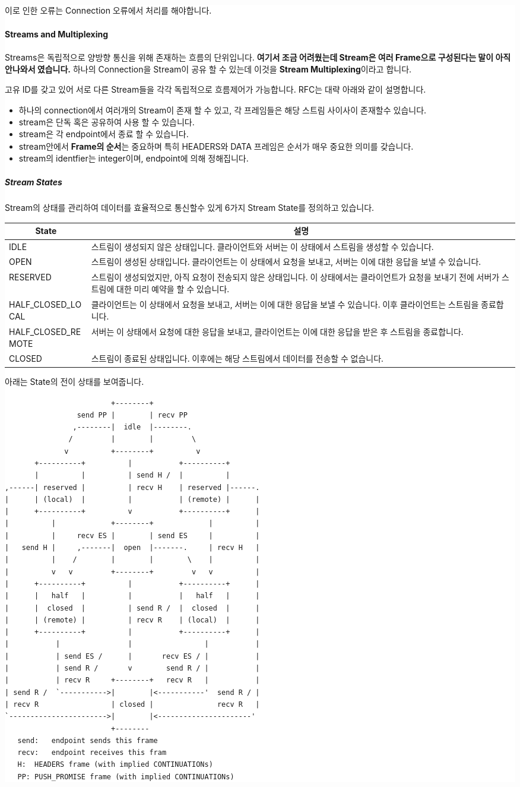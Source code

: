 이로 인한 오류는 Connection 오류에서 처리를 해야합니다.

#### Streams and Multiplexing
Streams은 독립적으로 양방향 통신을 위해 존재하는 흐름의 단위입니다.
**여기서 조금 어려웠는데 Stream은 여러 Frame으로 구성된다는 말이 아직 안나와서 였습니다.**
하나의 Connection을 Stream이 공유 할 수 있는데 이것을 **Stream Multiplexing**이라고 합니다.

고유 ID를 갖고 있어 서로 다른 Stream들을 각각 독립적으로 흐름제어가 가능합니다.
RFC는 대략 아래와 같이 설명합니다.
- 하나의 connection에서 여러개의 Stream이 존재 할 수 있고, 각 프레임들은 해당 스트림 사이사이 존재할수 있습니다.
- stream은 단독 혹은 공유하여 사용 할 수 있습니다.
- stream은 각 endpoint에서 종료 할 수 있습니다.
- stream안에서 **Frame의 순서**는 중요하며 특히 HEADERS와 DATA 프레임은 순서가 매우 중요한 의미를 갖습니다.
- stream의 identfier는 integer이며, endpoint에 의해 정해집니다.

##### Stream States
Stream의 상태를 관리하여 데이터를 효율적으로 통신할수 있게  6가지 Stream State를 정의하고 있습니다.

|State|설명|
|--|---|
|IDLE|스트림이 생성되지 않은 상태입니다. 클라이언트와 서버는 이 상태에서 스트림을 생성할 수 있습니다.|
|OPEN|스트림이 생성된 상태입니다. 클라이언트는 이 상태에서 요청을 보내고, 서버는 이에 대한 응답을 보낼 수 있습니다.|
|RESERVED|스트림이 생성되었지만, 아직 요청이 전송되지 않은 상태입니다. 이 상태에서는 클라이언트가 요청을 보내기 전에 서버가 스트림에 대한 미리 예약을 할 수 있습니다.|
|HALF_CLOSED_LOCAL|클라이언트는 이 상태에서 요청을 보내고, 서버는 이에 대한 응답을 보낼 수 있습니다. 이후 클라이언트는 스트림을 종료합니다.|
|HALF_CLOSED_REMOTE|서버는 이 상태에서 요청에 대한 응답을 보내고, 클라이언트는 이에 대한 응답을 받은 후 스트림을 종료합니다.|
|CLOSED|스트림이 종료된 상태입니다. 이후에는 해당 스트림에서 데이터를 전송할 수 없습니다.|

아래는 State의 전이 상태를 보여줍니다.
```
                         +--------+
                 send PP |        | recv PP
                ,--------|  idle  |--------.
               /         |        |         \
              v          +--------+          v
       +----------+          |           +----------+
       |          |          | send H /  |          |
,------| reserved |          | recv H    | reserved |------.
|      | (local)  |          |           | (remote) |      |
|      +----------+          v           +----------+      |
|          |             +--------+             |          |
|          |     recv ES |        | send ES     |          |
|   send H |     ,-------|  open  |-------.     | recv H   |
|          |    /        |        |        \    |          |
|          v   v         +--------+         v   v          |
|      +----------+          |           +----------+      |
|      |   half   |          |           |   half   |      |
|      |  closed  |          | send R /  |  closed  |      |
|      | (remote) |          | recv R    | (local)  |      |
|      +----------+          |           +----------+      |
|           |                |                 |           |
|           | send ES /      |       recv ES / |           |
|           | send R /       v        send R / |           |
|           | recv R     +--------+   recv R   |           |
| send R /  `----------->|        |<-----------'  send R / |
| recv R                 | closed |               recv R   |
`----------------------->|        |<----------------------'
                         +--------
   send:   endpoint sends this frame
   recv:   endpoint receives this fram
   H:  HEADERS frame (with implied CONTINUATIONs)
   PP: PUSH_PROMISE frame (with implied CONTINUATIONs)
```